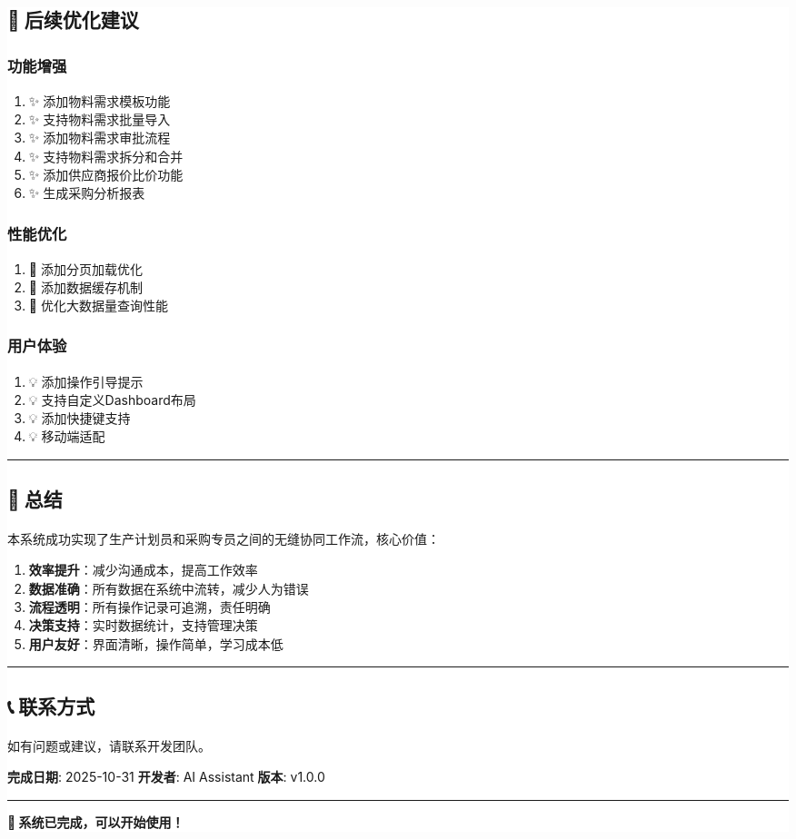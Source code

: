 
## 📝 后续优化建议

### 功能增强
1. ✨ 添加物料需求模板功能
2. ✨ 支持物料需求批量导入
3. ✨ 添加物料需求审批流程
4. ✨ 支持物料需求拆分和合并
5. ✨ 添加供应商报价比价功能
6. ✨ 生成采购分析报表

### 性能优化
1. 🚀 添加分页加载优化
2. 🚀 添加数据缓存机制
3. 🚀 优化大数据量查询性能

### 用户体验
1. 💡 添加操作引导提示
2. 💡 支持自定义Dashboard布局
3. 💡 添加快捷键支持
4. 💡 移动端适配

---

## 🎉 总结

本系统成功实现了生产计划员和采购专员之间的无缝协同工作流，核心价值：

1. **效率提升**：减少沟通成本，提高工作效率
2. **数据准确**：所有数据在系统中流转，减少人为错误
3. **流程透明**：所有操作记录可追溯，责任明确
4. **决策支持**：实时数据统计，支持管理决策
5. **用户友好**：界面清晰，操作简单，学习成本低

---

## 📞 联系方式

如有问题或建议，请联系开发团队。

**完成日期**: 2025-10-31
**开发者**: AI Assistant
**版本**: v1.0.0

---

**🎯 系统已完成，可以开始使用！**

